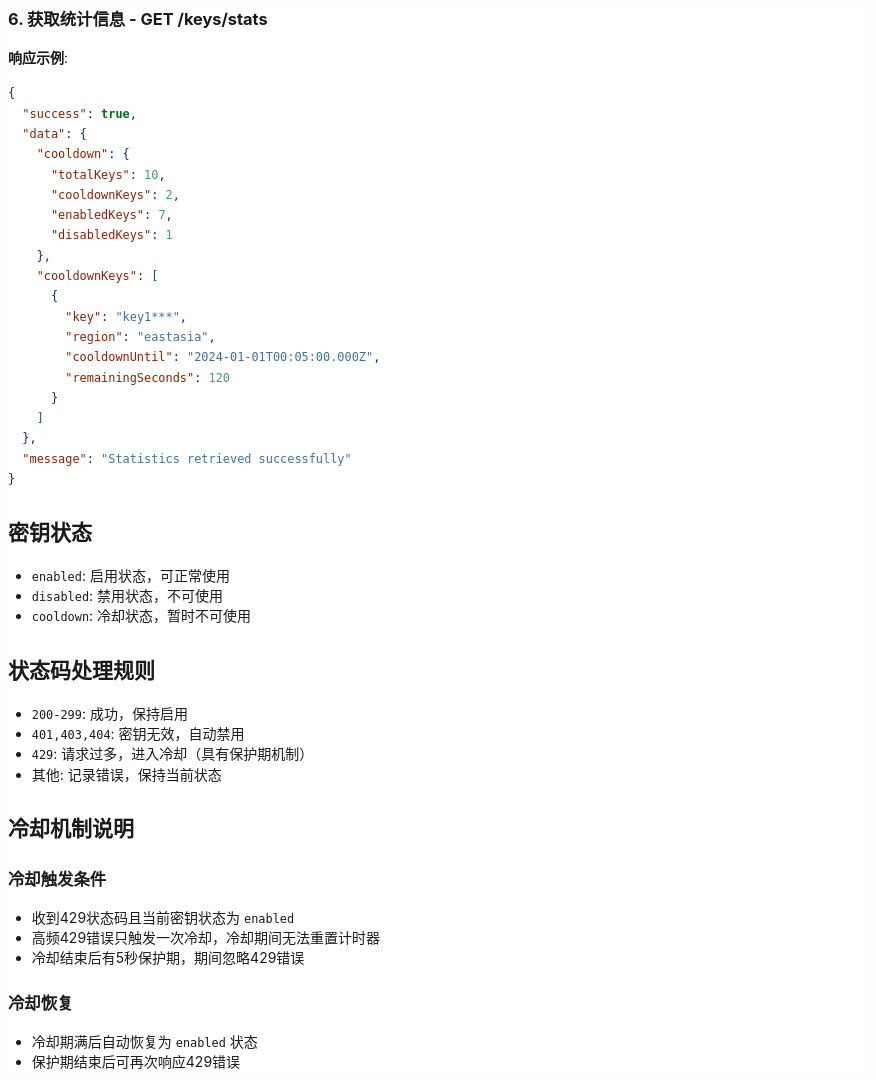 ### 6. 获取统计信息 - GET /keys/stats

**响应示例**:
```json
{
  "success": true,
  "data": {
    "cooldown": {
      "totalKeys": 10,
      "cooldownKeys": 2,
      "enabledKeys": 7,
      "disabledKeys": 1
    },
    "cooldownKeys": [
      {
        "key": "key1***",
        "region": "eastasia",
        "cooldownUntil": "2024-01-01T00:05:00.000Z",
        "remainingSeconds": 120
      }
    ]
  },
  "message": "Statistics retrieved successfully"
}
```

## 密钥状态

- `enabled`: 启用状态，可正常使用
- `disabled`: 禁用状态，不可使用
- `cooldown`: 冷却状态，暂时不可使用

## 状态码处理规则

- `200-299`: 成功，保持启用
- `401,403,404`: 密钥无效，自动禁用
- `429`: 请求过多，进入冷却（具有保护期机制）
- 其他: 记录错误，保持当前状态

## 冷却机制说明

### 冷却触发条件
- 收到429状态码且当前密钥状态为 `enabled`
- 高频429错误只触发一次冷却，冷却期间无法重置计时器
- 冷却结束后有5秒保护期，期间忽略429错误

### 冷却恢复
- 冷却期满后自动恢复为 `enabled` 状态
- 保护期结束后可再次响应429错误
